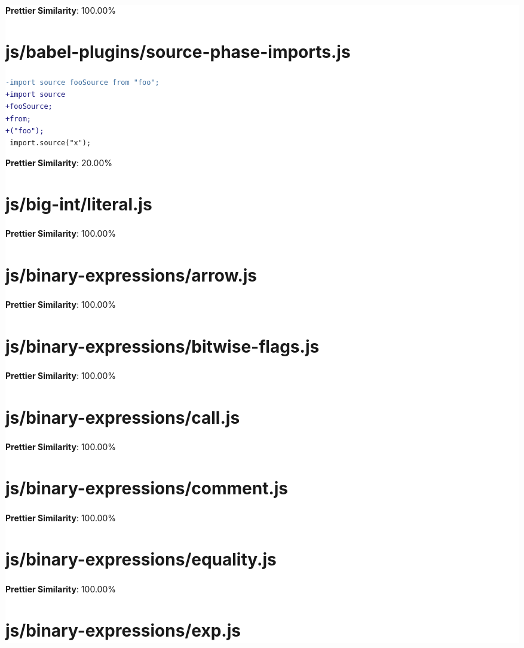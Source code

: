 **Prettier Similarity**: 100.00%


# js/babel-plugins/source-phase-imports.js
```diff
-import source fooSource from "foo";
+import source
+fooSource;
+from;
+("foo");
 import.source("x");

```

**Prettier Similarity**: 20.00%


# js/big-int/literal.js

**Prettier Similarity**: 100.00%


# js/binary-expressions/arrow.js

**Prettier Similarity**: 100.00%


# js/binary-expressions/bitwise-flags.js

**Prettier Similarity**: 100.00%


# js/binary-expressions/call.js

**Prettier Similarity**: 100.00%


# js/binary-expressions/comment.js

**Prettier Similarity**: 100.00%


# js/binary-expressions/equality.js

**Prettier Similarity**: 100.00%


# js/binary-expressions/exp.js
